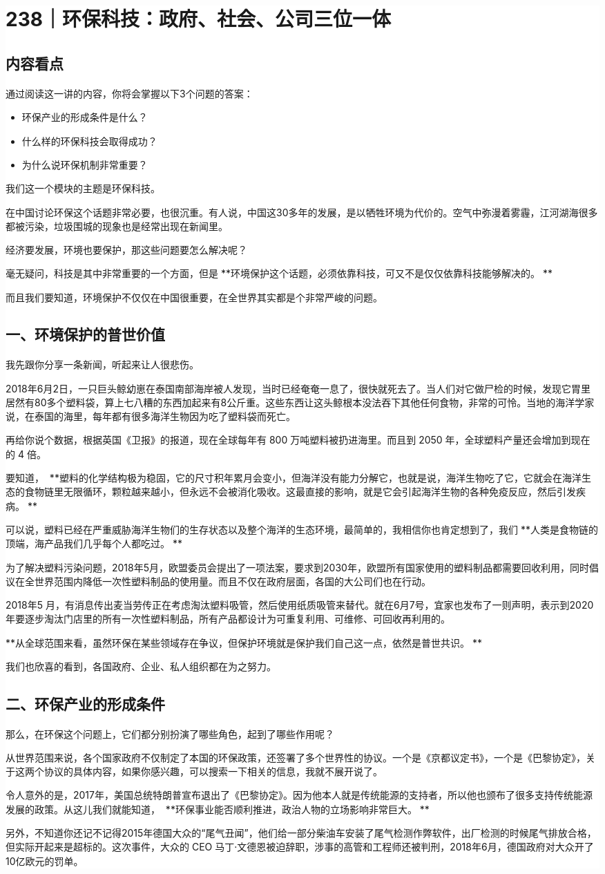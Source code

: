 # 238｜环保科技：政府、社会、公司三位一体

## 内容看点

通过阅读这一讲的内容，你将会掌握以下3个问题的答案：

* 环保产业的形成条件是什么？

* 什么样的环保科技会取得成功？

* 为什么说环保机制非常重要？

我们这一个模块的主题是环保科技。

在中国讨论环保这个话题非常必要，也很沉重。有人说，中国这30多年的发展，是以牺牲环境为代价的。空气中弥漫着雾霾，江河湖海很多都被污染，垃圾围城的现象也是经常出现在新闻里。

经济要发展，环境也要保护，那这些问题要怎么解决呢？

毫无疑问，科技是其中非常重要的一个方面，但是 **环境保护这个话题，必须依靠科技，可又不是仅仅依靠科技能够解决的。 **

而且我们要知道，环境保护不仅仅在中国很重要，在全世界其实都是个非常严峻的问题。

## 一、环境保护的普世价值

我先跟你分享一条新闻，听起来让人很悲伤。

2018年6月2日，一只巨头鲸幼崽在泰国南部海岸被人发现，当时已经奄奄一息了，很快就死去了。当人们对它做尸检的时候，发现它胃里居然有80多个塑料袋，算上七八糟的东西加起来有8公斤重。这些东西让这头鲸根本没法吞下其他任何食物，非常的可怜。当地的海洋学家说，在泰国的海里，每年都有很多海洋生物因为吃了塑料袋而死亡。

再给你说个数据，根据英国《卫报》的报道，现在全球每年有 800 万吨塑料被扔进海里。而且到 2050 年，全球塑料产量还会增加到现在的 4 倍。

要知道，  **塑料的化学结构极为稳固，它的尺寸积年累月会变小，但海洋没有能力分解它，也就是说，海洋生物吃了它，它就会在海洋生态的食物链里无限循环，颗粒越来越小，但永远不会被消化吸收。这最直接的影响，就是它会引起海洋生物的各种免疫反应，然后引发疾病。 **

可以说，塑料已经在严重威胁海洋生物们的生存状态以及整个海洋的生态环境，最简单的，我相信你也肯定想到了，我们 **人类是食物链的顶端，海产品我们几乎每个人都吃过。 **

为了解决塑料污染问题，2018年5月，欧盟委员会提出了一项法案，要求到2030年，欧盟所有国家使用的塑料制品都需要回收利用，同时倡议在全世界范围内降低一次性塑料制品的使用量。而且不仅在政府层面，各国的大公司们也在行动。

2018年5 月，有消息传出麦当劳传正在考虑淘汰塑料吸管，然后使用纸质吸管来替代。就在6月7号，宜家也发布了一则声明，表示到2020年要逐步淘汰门店里的所有一次性塑料制品，所有产品都设计为可重复利用、可维修、可回收再利用的。

 **从全球范围来看，虽然环保在某些领域存在争议，但保护环境就是保护我们自己这一点，依然是普世共识。 **

我们也欣喜的看到，各国政府、企业、私人组织都在为之努力。

## 二、环保产业的形成条件

那么，在环保这个问题上，它们都分别扮演了哪些角色，起到了哪些作用呢？

从世界范围来说，各个国家政府不仅制定了本国的环保政策，还签署了多个世界性的协议。一个是《京都议定书》，一个是《巴黎协定》，关于这两个协议的具体内容，如果你感兴趣，可以搜索一下相关的信息，我就不展开说了。

令人意外的是，2017年，美国总统特朗普宣布退出了《巴黎协定》。因为他本人就是传统能源的支持者，所以他也颁布了很多支持传统能源发展的政策。从这儿我们就能知道，  **环保事业能否顺利推进，政治人物的立场影响非常巨大。 **

另外，不知道你还记不记得2015年德国大众的“尾气丑闻”，他们给一部分柴油车安装了尾气检测作弊软件，出厂检测的时候尾气排放合格，但实际开起来是超标的。这次事件，大众的 CEO 马丁·文德恩被迫辞职，涉事的高管和工程师还被判刑，2018年6月，德国政府对大众开了10亿欧元的罚单。
